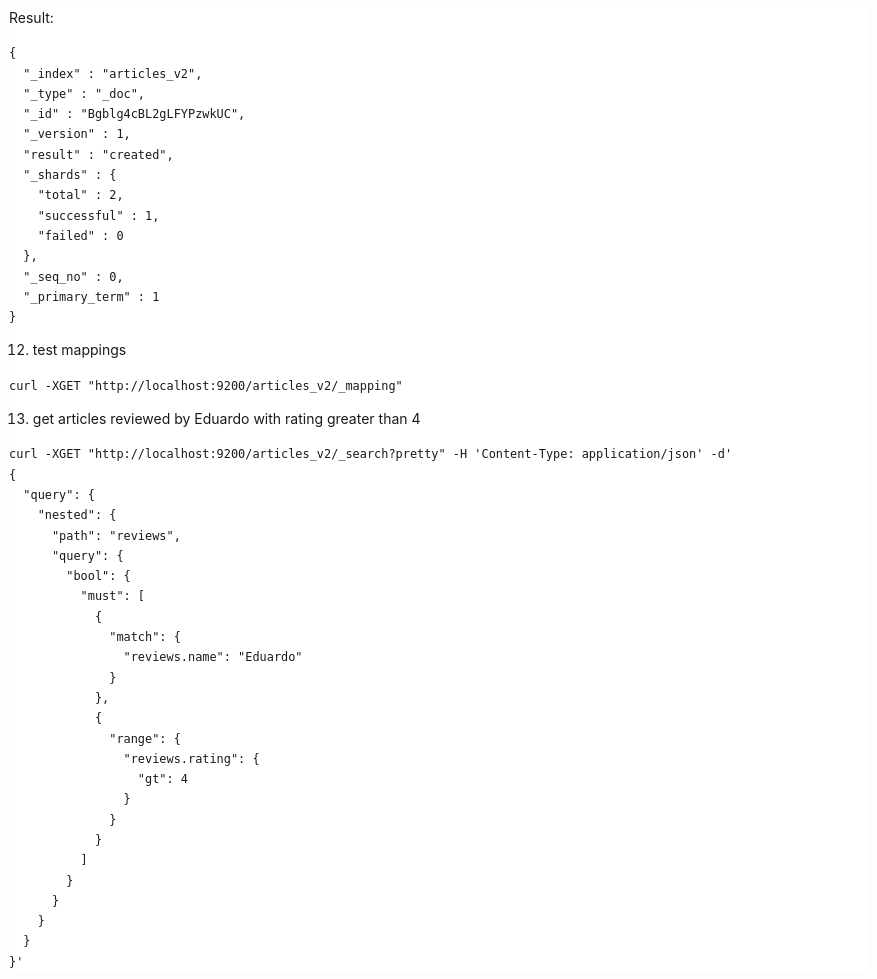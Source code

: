 Result:

```markdown
{
  "_index" : "articles_v2",
  "_type" : "_doc",
  "_id" : "Bgblg4cBL2gLFYPzwkUC",
  "_version" : 1,
  "result" : "created",
  "_shards" : {
    "total" : 2,
    "successful" : 1,
    "failed" : 0
  },
  "_seq_no" : 0,
  "_primary_term" : 1
}
```
12. test mappings
```markdown
curl -XGET "http://localhost:9200/articles_v2/_mapping"
```
13. get articles reviewed by Eduardo with rating greater than 4
```markdown
curl -XGET "http://localhost:9200/articles_v2/_search?pretty" -H 'Content-Type: application/json' -d'
{
  "query": {
    "nested": {
      "path": "reviews",
      "query": {
        "bool": {
          "must": [
            {
              "match": {
                "reviews.name": "Eduardo"
              }
            },
            {
              "range": {
                "reviews.rating": {
                  "gt": 4
                }
              }
            }
          ]
        }
      }
    }
  }
}'
```
